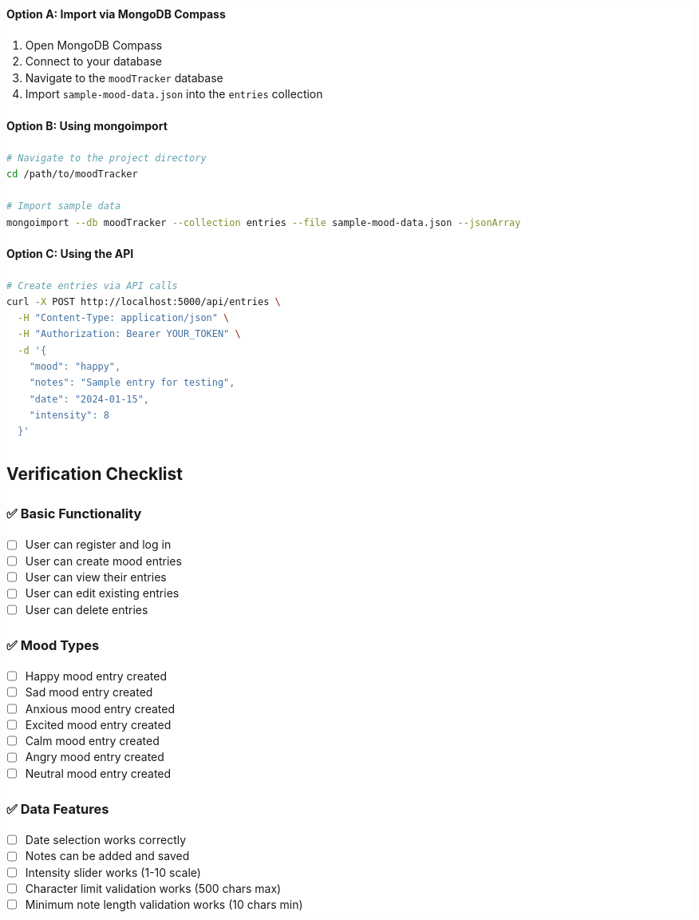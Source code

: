 #### Option A: Import via MongoDB Compass
1. Open MongoDB Compass
2. Connect to your database
3. Navigate to the `moodTracker` database
4. Import `sample-mood-data.json` into the `entries` collection

#### Option B: Using mongoimport
```bash
# Navigate to the project directory
cd /path/to/moodTracker

# Import sample data
mongoimport --db moodTracker --collection entries --file sample-mood-data.json --jsonArray
```

#### Option C: Using the API
```bash
# Create entries via API calls
curl -X POST http://localhost:5000/api/entries \
  -H "Content-Type: application/json" \
  -H "Authorization: Bearer YOUR_TOKEN" \
  -d '{
    "mood": "happy",
    "notes": "Sample entry for testing",
    "date": "2024-01-15",
    "intensity": 8
  }'
```

## Verification Checklist

### ✅ Basic Functionality
- [ ] User can register and log in
- [ ] User can create mood entries
- [ ] User can view their entries
- [ ] User can edit existing entries
- [ ] User can delete entries

### ✅ Mood Types
- [ ] Happy mood entry created
- [ ] Sad mood entry created
- [ ] Anxious mood entry created
- [ ] Excited mood entry created
- [ ] Calm mood entry created
- [ ] Angry mood entry created
- [ ] Neutral mood entry created

### ✅ Data Features
- [ ] Date selection works correctly
- [ ] Notes can be added and saved
- [ ] Intensity slider works (1-10 scale)
- [ ] Character limit validation works (500 chars max)
- [ ] Minimum note length validation works (10 chars min)
